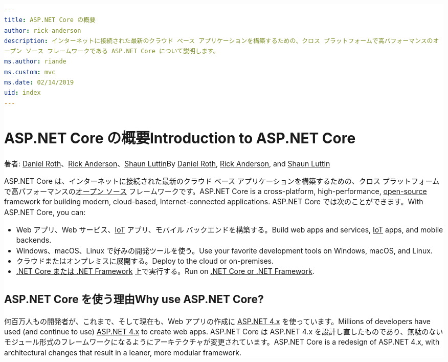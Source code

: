 ```yaml
---
title: ASP.NET Core の概要
author: rick-anderson
description: インターネットに接続された最新のクラウド ベース アプリケーションを構築するための、クロス プラットフォームで高パフォーマンスのオープン ソース フレームワークである ASP.NET Core について説明します。
ms.author: riande
ms.custom: mvc
ms.date: 02/14/2019
uid: index
---
```

# <a name="introduction-to-aspnet-core"></a><span data-ttu-id="8561b-103">ASP.NET Core の概要</span><span class="sxs-lookup"><span data-stu-id="8561b-103">Introduction to ASP.NET Core</span></span>

<span data-ttu-id="8561b-104">著者: [Daniel Roth](https://github.com/danroth27)、[Rick Anderson](https://twitter.com/RickAndMSFT)、[Shaun Luttin](https://twitter.com/dicshaunary)</span><span class="sxs-lookup"><span data-stu-id="8561b-104">By [Daniel Roth](https://github.com/danroth27), [Rick Anderson](https://twitter.com/RickAndMSFT), and [Shaun Luttin](https://twitter.com/dicshaunary)</span></span>

<span data-ttu-id="8561b-105">ASP.NET Core は、インターネットに接続された最新のクラウド ベース アプリケーションを構築するための、クロス プラットフォームで高パフォーマンスの[オープン ソース](https://github.com/aspnet/home) フレームワークです。</span><span class="sxs-lookup"><span data-stu-id="8561b-105">ASP.NET Core is a cross-platform, high-performance, [open-source](https://github.com/aspnet/home) framework for building modern, cloud-based, Internet-connected applications.</span></span> <span data-ttu-id="8561b-106">ASP.NET Core では次のことができます。</span><span class="sxs-lookup"><span data-stu-id="8561b-106">With ASP.NET Core, you can:</span></span>

* <span data-ttu-id="8561b-107">Web アプリ、Web サービス、[IoT](https://www.microsoft.com/internet-of-things/) アプリ、モバイル バックエンドを構築する。</span><span class="sxs-lookup"><span data-stu-id="8561b-107">Build web apps and services, [IoT](https://www.microsoft.com/internet-of-things/) apps, and mobile backends.</span></span>
* <span data-ttu-id="8561b-108">Windows、macOS、Linux で好みの開発ツールを使う。</span><span class="sxs-lookup"><span data-stu-id="8561b-108">Use your favorite development tools on Windows, macOS, and Linux.</span></span>
* <span data-ttu-id="8561b-109">クラウドまたはオンプレミスに展開する。</span><span class="sxs-lookup"><span data-stu-id="8561b-109">Deploy to the cloud or on-premises.</span></span>
* <span data-ttu-id="8561b-110">[.NET Core または .NET Framework](/dotnet/articles/standard/choosing-core-framework-server) 上で実行する。</span><span class="sxs-lookup"><span data-stu-id="8561b-110">Run on [.NET Core or .NET Framework](/dotnet/articles/standard/choosing-core-framework-server).</span></span>

## <a name="why-use-aspnet-core"></a><span data-ttu-id="8561b-111">ASP.NET Core を使う理由</span><span class="sxs-lookup"><span data-stu-id="8561b-111">Why use ASP.NET Core?</span></span>

<span data-ttu-id="8561b-112">何百万人もの開発者が、これまで、そして現在も、Web アプリの作成に [ASP.NET 4.x](/aspnet/overview) を使っています。</span><span class="sxs-lookup"><span data-stu-id="8561b-112">Millions of developers have used (and continue to use) [ASP.NET 4.x](/aspnet/overview) to create web apps.</span></span> <span data-ttu-id="8561b-113">ASP.NET Core は ASP.NET 4.x を設計し直したものであり、無駄のないモジュール形式のフレームワークになるようにアーキテクチャが変更されています。</span><span class="sxs-lookup"><span data-stu-id="8561b-113">ASP.NET Core is a redesign of ASP.NET 4.x, with architectural changes that result in a leaner, more modular framework.</span></span>
